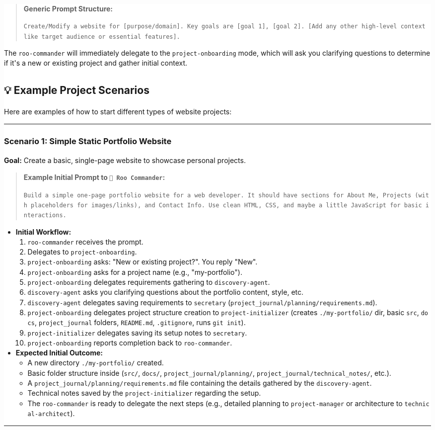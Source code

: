> **Generic Prompt Structure:**
>
> ```
> Create/Modify a website for [purpose/domain]. Key goals are [goal 1], [goal 2]. [Add any other high-level context like target audience or essential features].
> ```

The `roo-commander` will immediately delegate to the `project-onboarding` mode, which will ask you clarifying questions to determine if it's a new or existing project and gather initial context.

## 💡 Example Project Scenarios

Here are examples of how to start different types of website projects:

---

### Scenario 1: Simple Static Portfolio Website

**Goal:** Create a basic, single-page website to showcase personal projects.

> **Example Initial Prompt to `👑 Roo Commander`:**
>
> ```
> Build a simple one-page portfolio website for a web developer. It should have sections for About Me, Projects (with placeholders for images/links), and Contact Info. Use clean HTML, CSS, and maybe a little JavaScript for basic interactions.
> ```

*   **Initial Workflow:**
    1.  `roo-commander` receives the prompt.
    2.  Delegates to `project-onboarding`.
    3.  `project-onboarding` asks: "New or existing project?". You reply "New".
    4.  `project-onboarding` asks for a project name (e.g., "my-portfolio").
    5.  `project-onboarding` delegates requirements gathering to `discovery-agent`.
    6.  `discovery-agent` asks you clarifying questions about the portfolio content, style, etc.
    7.  `discovery-agent` delegates saving requirements to `secretary` (`project_journal/planning/requirements.md`).
    8.  `project-onboarding` delegates project structure creation to `project-initializer` (creates `./my-portfolio/` dir, basic `src`, `docs`, `project_journal` folders, `README.md`, `.gitignore`, runs `git init`).
    9.  `project-initializer` delegates saving its setup notes to `secretary`.
    10. `project-onboarding` reports completion back to `roo-commander`.
*   **Expected Initial Outcome:**
    *   A new directory `./my-portfolio/` created.
    *   Basic folder structure inside (`src/`, `docs/`, `project_journal/planning/`, `project_journal/technical_notes/`, etc.).
    *   A `project_journal/planning/requirements.md` file containing the details gathered by the `discovery-agent`.
    *   Technical notes saved by the `project-initializer` regarding the setup.
    *   The `roo-commander` is ready to delegate the next steps (e.g., detailed planning to `project-manager` or architecture to `technical-architect`).

---
